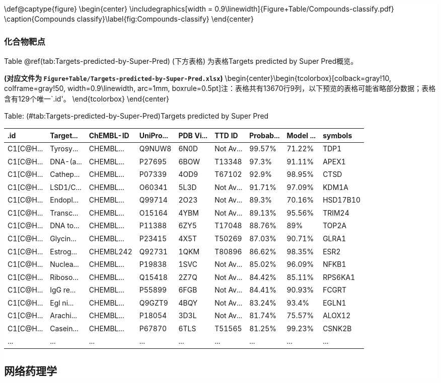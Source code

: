 \def\@captype{figure}
\begin{center}
\includegraphics[width = 0.9\linewidth]{Figure+Table/Compounds-classify.pdf}
\caption{Compounds classify}\label{fig:Compounds-classify}
\end{center}



### 化合物靶点

Table \@ref(tab:Targets-predicted-by-Super-Pred) (下方表格) 为表格Targets predicted by Super Pred概览。

**(对应文件为 `Figure+Table/Targets-predicted-by-Super-Pred.xlsx`)**
\begin{center}\begin{tcolorbox}[colback=gray!10, colframe=gray!50, width=0.9\linewidth, arc=1mm, boxrule=0.5pt]注：表格共有13670行9列，以下预览的表格可能省略部分数据；表格含有129个唯一`.id'。
\end{tcolorbox}
\end{center}

Table: (\#tab:Targets-predicted-by-Super-Pred)Targets predicted by Super Pred

|.id       |Target... |ChEMBL-ID |UniPro... |PDB Vi... |TTD ID    |Probab... |Model ... |symbols  |
|:---------|:---------|:---------|:---------|:---------|:---------|:---------|:---------|:--------|
|C1[C@H... |Tyrosy... |CHEMBL... |Q9NUW8    |6N0D      |Not Av... |99.57%    |71.22%    |TDP1     |
|C1[C@H... |DNA-(a... |CHEMBL... |P27695    |6BOW      |T13348    |97.3%     |91.11%    |APEX1    |
|C1[C@H... |Cathep... |CHEMBL... |P07339    |4OD9      |T67102    |92.9%     |98.95%    |CTSD     |
|C1[C@H... |LSD1/C... |CHEMBL... |O60341    |5L3D      |Not Av... |91.71%    |97.09%    |KDM1A    |
|C1[C@H... |Endopl... |CHEMBL... |Q99714    |2O23      |Not Av... |89.3%     |70.16%    |HSD17B10 |
|C1[C@H... |Transc... |CHEMBL... |O15164    |4YBM      |Not Av... |89.13%    |95.56%    |TRIM24   |
|C1[C@H... |DNA to... |CHEMBL... |P11388    |6ZY5      |T17048    |88.76%    |89%       |TOP2A    |
|C1[C@H... |Glycin... |CHEMBL... |P23415    |4X5T      |T50269    |87.03%    |90.71%    |GLRA1    |
|C1[C@H... |Estrog... |CHEMBL242 |Q92731    |1QKM      |T80896    |86.62%    |98.35%    |ESR2     |
|C1[C@H... |Nuclea... |CHEMBL... |P19838    |1SVC      |Not Av... |85.02%    |96.09%    |NFKB1    |
|C1[C@H... |Riboso... |CHEMBL... |Q15418    |2Z7Q      |Not Av... |84.42%    |85.11%    |RPS6KA1  |
|C1[C@H... |IgG re... |CHEMBL... |P55899    |6FGB      |Not Av... |84.41%    |90.93%    |FCGRT    |
|C1[C@H... |Egl ni... |CHEMBL... |Q9GZT9    |4BQY      |Not Av... |83.24%    |93.4%     |EGLN1    |
|C1[C@H... |Arachi... |CHEMBL... |P18054    |3D3L      |Not Av... |81.74%    |75.57%    |ALOX12   |
|C1[C@H... |Casein... |CHEMBL... |P67870    |6TLS      |T51565    |81.25%    |99.23%    |CSNK2B   |
|...       |...       |...       |...       |...       |...       |...       |...       |...      |



## 网络药理学
